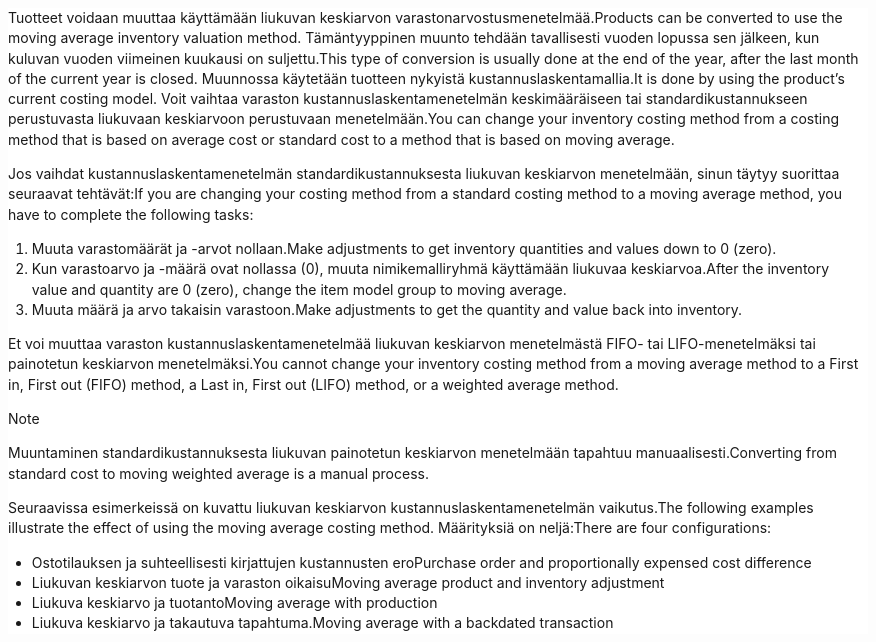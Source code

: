 <span data-ttu-id="a8cd7-124">Tuotteet voidaan muuttaa käyttämään liukuvan keskiarvon varastonarvostusmenetelmää.</span><span class="sxs-lookup"><span data-stu-id="a8cd7-124">Products can be converted to use the moving average inventory valuation method.</span></span> <span data-ttu-id="a8cd7-125">Tämäntyyppinen muunto tehdään tavallisesti vuoden lopussa sen jälkeen, kun kuluvan vuoden viimeinen kuukausi on suljettu.</span><span class="sxs-lookup"><span data-stu-id="a8cd7-125">This type of conversion is usually done at the end of the year, after the last month of the current year is closed.</span></span> <span data-ttu-id="a8cd7-126">Muunnossa käytetään tuotteen nykyistä kustannuslaskentamallia.</span><span class="sxs-lookup"><span data-stu-id="a8cd7-126">It is done by using the product’s current costing model.</span></span> <span data-ttu-id="a8cd7-127">Voit vaihtaa varaston kustannuslaskentamenetelmän keskimääräiseen tai standardikustannukseen perustuvasta liukuvaan keskiarvoon perustuvaan menetelmään.</span><span class="sxs-lookup"><span data-stu-id="a8cd7-127">You can change your inventory costing method from a costing method that is based on average cost or standard cost to a method that is based on moving average.</span></span>

<span data-ttu-id="a8cd7-128">Jos vaihdat kustannuslaskentamenetelmän standardikustannuksesta liukuvan keskiarvon menetelmään, sinun täytyy suorittaa seuraavat tehtävät:</span><span class="sxs-lookup"><span data-stu-id="a8cd7-128">If you are changing your costing method from a standard costing method to a moving average method, you have to complete the following tasks:</span></span>

1. <span data-ttu-id="a8cd7-129">Muuta varastomäärät ja -arvot nollaan.</span><span class="sxs-lookup"><span data-stu-id="a8cd7-129">Make adjustments to get inventory quantities and values down to 0 (zero).</span></span>
1. <span data-ttu-id="a8cd7-130">Kun varastoarvo ja -määrä ovat nollassa (0), muuta nimikemalliryhmä käyttämään liukuvaa keskiarvoa.</span><span class="sxs-lookup"><span data-stu-id="a8cd7-130">After the inventory value and quantity are 0 (zero), change the item model group to moving average.</span></span>
1. <span data-ttu-id="a8cd7-131">Muuta määrä ja arvo takaisin varastoon.</span><span class="sxs-lookup"><span data-stu-id="a8cd7-131">Make adjustments to get the quantity and value back into inventory.</span></span>

<span data-ttu-id="a8cd7-132">Et voi muuttaa varaston kustannuslaskentamenetelmää liukuvan keskiarvon menetelmästä FIFO- tai LIFO-menetelmäksi tai painotetun keskiarvon menetelmäksi.</span><span class="sxs-lookup"><span data-stu-id="a8cd7-132">You cannot change your inventory costing method from a moving average method to a First in, First out (FIFO) method, a Last in, First out (LIFO) method, or a weighted average method.</span></span>

> [!NOTE]
> <span data-ttu-id="a8cd7-133">Muuntaminen standardikustannuksesta liukuvan painotetun keskiarvon menetelmään tapahtuu manuaalisesti.</span><span class="sxs-lookup"><span data-stu-id="a8cd7-133">Converting from standard cost to moving weighted average is a manual process.</span></span>

<span data-ttu-id="a8cd7-134">Seuraavissa esimerkeissä on kuvattu liukuvan keskiarvon kustannuslaskentamenetelmän vaikutus.</span><span class="sxs-lookup"><span data-stu-id="a8cd7-134">The following examples illustrate the effect of using the moving average costing method.</span></span> <span data-ttu-id="a8cd7-135">Määrityksiä on neljä:</span><span class="sxs-lookup"><span data-stu-id="a8cd7-135">There are four configurations:</span></span>

- <span data-ttu-id="a8cd7-136">Ostotilauksen ja suhteellisesti kirjattujen kustannusten ero</span><span class="sxs-lookup"><span data-stu-id="a8cd7-136">Purchase order and proportionally expensed cost difference</span></span>
- <span data-ttu-id="a8cd7-137">Liukuvan keskiarvon tuote ja varaston oikaisu</span><span class="sxs-lookup"><span data-stu-id="a8cd7-137">Moving average product and inventory adjustment</span></span>
- <span data-ttu-id="a8cd7-138">Liukuva keskiarvo ja tuotanto</span><span class="sxs-lookup"><span data-stu-id="a8cd7-138">Moving average with production</span></span>
- <span data-ttu-id="a8cd7-139">Liukuva keskiarvo ja takautuva tapahtuma.</span><span class="sxs-lookup"><span data-stu-id="a8cd7-139">Moving average with a backdated transaction</span></span>
